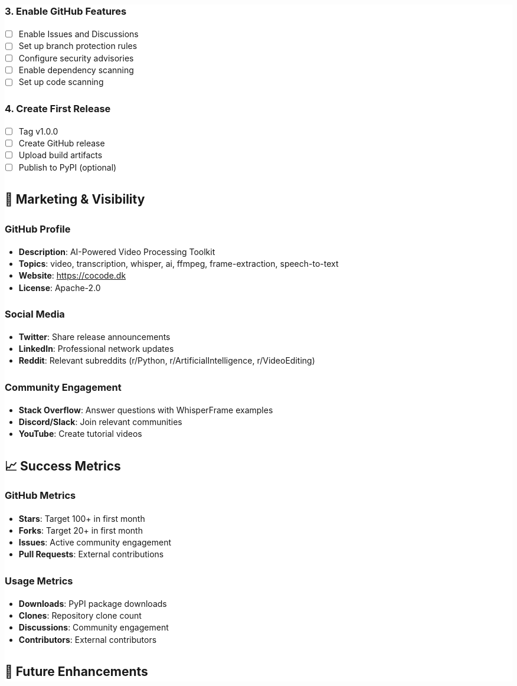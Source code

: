 ### 3. **Enable GitHub Features**
- [ ] Enable Issues and Discussions
- [ ] Set up branch protection rules
- [ ] Configure security advisories
- [ ] Enable dependency scanning
- [ ] Set up code scanning

### 4. **Create First Release**
- [ ] Tag v1.0.0
- [ ] Create GitHub release
- [ ] Upload build artifacts
- [ ] Publish to PyPI (optional)

## 🎯 Marketing & Visibility

### GitHub Profile
- **Description**: AI-Powered Video Processing Toolkit
- **Topics**: video, transcription, whisper, ai, ffmpeg, frame-extraction, speech-to-text
- **Website**: https://cocode.dk
- **License**: Apache-2.0

### Social Media
- **Twitter**: Share release announcements
- **LinkedIn**: Professional network updates
- **Reddit**: Relevant subreddits (r/Python, r/ArtificialIntelligence, r/VideoEditing)

### Community Engagement
- **Stack Overflow**: Answer questions with WhisperFrame examples
- **Discord/Slack**: Join relevant communities
- **YouTube**: Create tutorial videos

## 📈 Success Metrics

### GitHub Metrics
- **Stars**: Target 100+ in first month
- **Forks**: Target 20+ in first month
- **Issues**: Active community engagement
- **Pull Requests**: External contributions

### Usage Metrics
- **Downloads**: PyPI package downloads
- **Clones**: Repository clone count
- **Discussions**: Community engagement
- **Contributors**: External contributors

## 🔮 Future Enhancements
